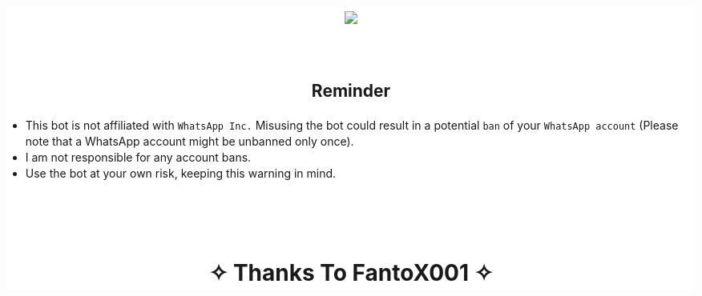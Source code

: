 <h2 align="center">
  <a href="https://chat.whatsapp.com/GhRGdwfaMVDCEoeAdzILfl">
    <img src="https://img.shields.io/badge/Join Group-25D366?style=for-the-badge&logo=whatsapp&logoColor=white" />
  </a>
</h>
<br>
<br>
<h2 align="center"> Reminder </h2>

- This bot is not affiliated with `WhatsApp Inc.` Misusing the bot could result in a potential `ban` of your `WhatsApp account` (Please note that a WhatsApp account might be unbanned only once).
- I am not responsible for any account bans.
- Use the bot at your own risk, keeping this warning in mind.
<br>
<br>
<h1 align="center"> ✧ Thanks To FantoX001 ✧ </h1>
